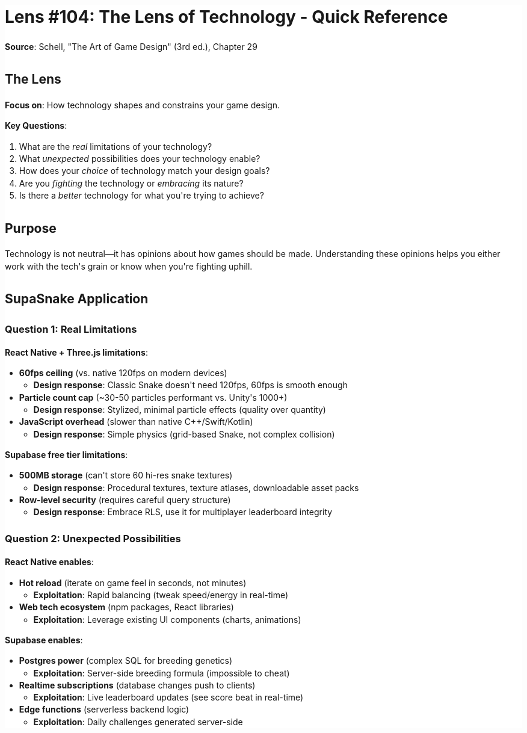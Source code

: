 # Lens #104: The Lens of Technology - Quick Reference

**Source**: Schell, "The Art of Game Design" (3rd ed.), Chapter 29

## The Lens

**Focus on**: How technology shapes and constrains your game design.

**Key Questions**:
1. What are the *real* limitations of your technology?
2. What *unexpected* possibilities does your technology enable?
3. How does your *choice* of technology match your design goals?
4. Are you *fighting* the technology or *embracing* its nature?
5. Is there a *better* technology for what you're trying to achieve?

## Purpose

Technology is not neutral—it has opinions about how games should be made. Understanding these opinions helps you either work with the tech's grain or know when you're fighting uphill.

## SupaSnake Application

### Question 1: Real Limitations

**React Native + Three.js limitations**:
- **60fps ceiling** (vs. native 120fps on modern devices)
  - **Design response**: Classic Snake doesn't need 120fps, 60fps is smooth enough
- **Particle count cap** (~30-50 particles performant vs. Unity's 1000+)
  - **Design response**: Stylized, minimal particle effects (quality over quantity)
- **JavaScript overhead** (slower than native C++/Swift/Kotlin)
  - **Design response**: Simple physics (grid-based Snake, not complex collision)

**Supabase free tier limitations**:
- **500MB storage** (can't store 60 hi-res snake textures)
  - **Design response**: Procedural textures, texture atlases, downloadable asset packs
- **Row-level security** (requires careful query structure)
  - **Design response**: Embrace RLS, use it for multiplayer leaderboard integrity

### Question 2: Unexpected Possibilities

**React Native enables**:
- **Hot reload** (iterate on game feel in seconds, not minutes)
  - **Exploitation**: Rapid balancing (tweak speed/energy in real-time)
- **Web tech ecosystem** (npm packages, React libraries)
  - **Exploitation**: Leverage existing UI components (charts, animations)

**Supabase enables**:
- **Postgres power** (complex SQL for breeding genetics)
  - **Exploitation**: Server-side breeding formula (impossible to cheat)
- **Realtime subscriptions** (database changes push to clients)
  - **Exploitation**: Live leaderboard updates (see score beat in real-time)
- **Edge functions** (serverless backend logic)
  - **Exploitation**: Daily challenges generated server-side
